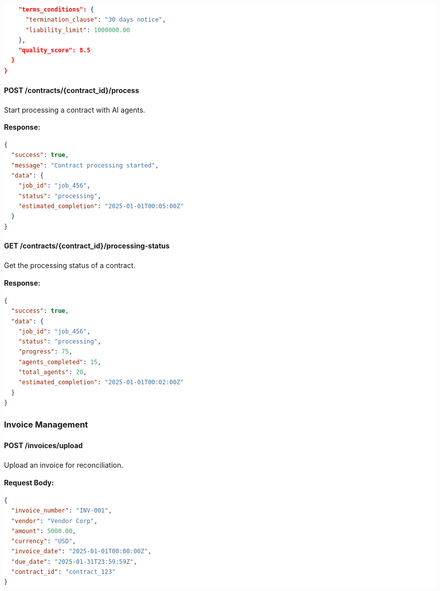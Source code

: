 ```json
    "terms_conditions": {
      "termination_clause": "30 days notice",
      "liability_limit": 1000000.00
    },
    "quality_score": 8.5
  }
}
```

#### POST /contracts/{contract_id}/process
Start processing a contract with AI agents.

**Response:**
```json
{
  "success": true,
  "message": "Contract processing started",
  "data": {
    "job_id": "job_456",
    "status": "processing",
    "estimated_completion": "2025-01-01T00:05:00Z"
  }
}
```

#### GET /contracts/{contract_id}/processing-status
Get the processing status of a contract.

**Response:**
```json
{
  "success": true,
  "data": {
    "job_id": "job_456",
    "status": "processing",
    "progress": 75,
    "agents_completed": 15,
    "total_agents": 20,
    "estimated_completion": "2025-01-01T00:02:00Z"
  }
}
```

### Invoice Management

#### POST /invoices/upload
Upload an invoice for reconciliation.

**Request Body:**
```json
{
  "invoice_number": "INV-001",
  "vendor": "Vendor Corp",
  "amount": 5000.00,
  "currency": "USD",
  "invoice_date": "2025-01-01T00:00:00Z",
  "due_date": "2025-01-31T23:59:59Z",
  "contract_id": "contract_123"
}
```
